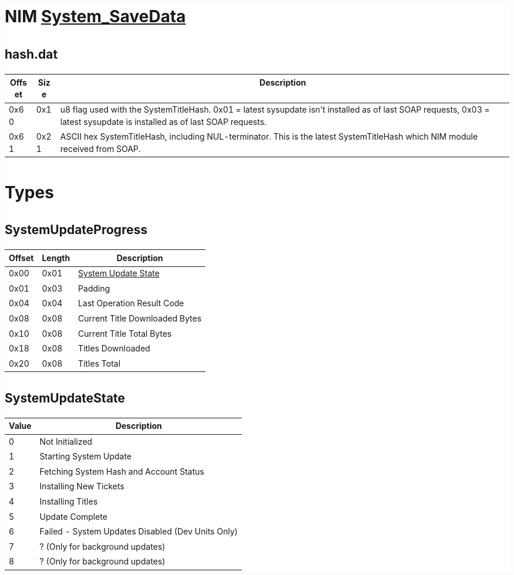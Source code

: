 # NIM [System_SaveData](System_SaveData "wikilink")

## hash.dat

| Offset | Size | Description                                                                                                                                                             |
|--------|------|-------------------------------------------------------------------------------------------------------------------------------------------------------------------------|
| 0x60   | 0x1  | u8 flag used with the SystemTitleHash. 0x01 = latest sysupdate isn't installed as of last SOAP requests, 0x03 = latest sysupdate is installed as of last SOAP requests. |
| 0x61   | 0x21 | ASCII hex SystemTitleHash, including NUL-terminator. This is the latest SystemTitleHash which NIM module received from SOAP.                                            |

# Types

## SystemUpdateProgress

| Offset | Length | Description                                          |
|--------|--------|------------------------------------------------------|
| 0x00   | 0x01   | [System Update State](#systemupdatestate "wikilink") |
| 0x01   | 0x03   | Padding                                              |
| 0x04   | 0x04   | Last Operation Result Code                           |
| 0x08   | 0x08   | Current Title Downloaded Bytes                       |
| 0x10   | 0x08   | Current Title Total Bytes                            |
| 0x18   | 0x08   | Titles Downloaded                                    |
| 0x20   | 0x08   | Titles Total                                         |

## SystemUpdateState

| Value | Description                                       |
|-------|---------------------------------------------------|
| 0     | Not Initialized                                   |
| 1     | Starting System Update                            |
| 2     | Fetching System Hash and Account Status           |
| 3     | Installing New Tickets                            |
| 4     | Installing Titles                                 |
| 5     | Update Complete                                   |
| 6     | Failed - System Updates Disabled (Dev Units Only) |
| 7     | ? (Only for background updates)                   |
| 8     | ? (Only for background updates)                   |
